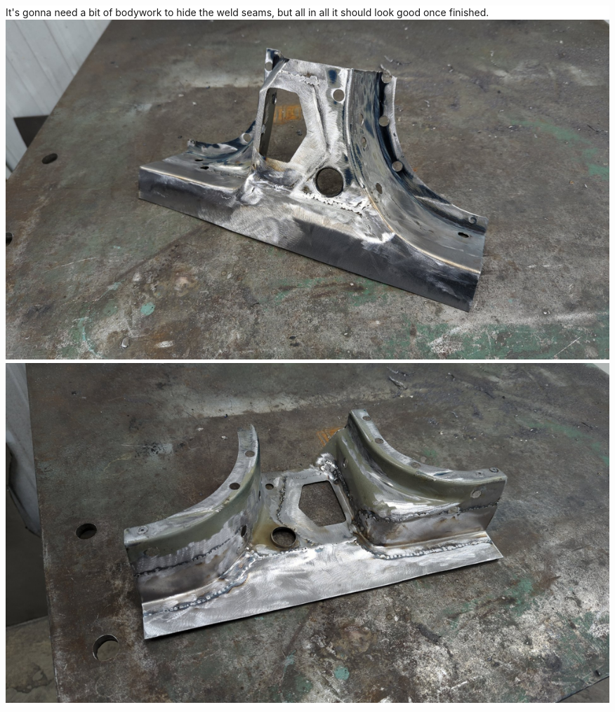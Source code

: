 It's gonna need a bit of bodywork to hide the weld seams, but all in all it should look good once finished.
![](images/9.jpg)
![](images/10.jpg)
